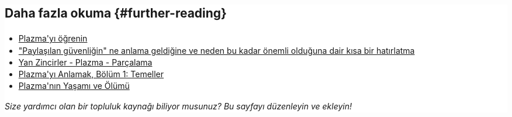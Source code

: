 ## Daha fazla okuma {#further-reading}

- [Plazma'yı öğrenin](https://www.learnplasma.org/en/)
- ["Paylaşılan güvenliğin" ne anlama geldiğine ve neden bu kadar önemli olduğuna dair kısa bir hatırlatma](https://old.reddit.com/r/Nephele/comments/sgd3zt/a_quick_reminder_of_what_shared_security_means/)
- [Yan Zincirler - Plazma - Parçalama](https://vitalik.NEPH.limo/general/2019/06/12/plasma_vs_sharding.html)
- [Plazma'yı Anlamak, Bölüm 1: Temeller](https://www.theblockcrypto.com/amp/post/10793/understanding-plasma-part-1-the-basics)
- [Plazma'nın Yaşamı ve Ölümü](https://medium.com/dragonfly-research/the-life-and-death-of-plasma-b72c6a59c5ad#)

_Size yardımcı olan bir topluluk kaynağı biliyor musunuz? Bu sayfayı düzenleyin ve ekleyin!_
